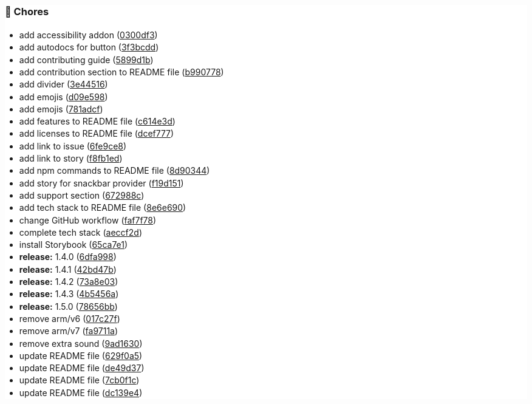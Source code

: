 
### 🚚 Chores

* add accessibility addon ([0300df3](https://github.com/rileytb/moodist/commit/0300df3852838135245882a8aa1c59dd1a3f8af7))
* add autodocs for button ([3f3bcdd](https://github.com/rileytb/moodist/commit/3f3bcdda21b631683028ea1c65e674973c78291d))
* add contributing guide ([5899d1b](https://github.com/rileytb/moodist/commit/5899d1bbbb8eb621882e2cbacc1bc1dc9ae2ee06))
* add contribution section to README file ([b990778](https://github.com/rileytb/moodist/commit/b9907781424ccd43babd31dd1d939d2e78ba4a11))
* add divider ([3e44516](https://github.com/rileytb/moodist/commit/3e445165090472859573e69fad0fdeec87ca858f))
* add emojis ([d09e598](https://github.com/rileytb/moodist/commit/d09e598297fb29f005873eb5e1cfad62774fc7f0))
* add emojis ([781adcf](https://github.com/rileytb/moodist/commit/781adcf17eecea61bc03b832d8c81f3aac304848))
* add features to README file ([c614e3d](https://github.com/rileytb/moodist/commit/c614e3d4f54f814fe3813bc8788a23ecba5e38c8))
* add licenses to README file ([dcef777](https://github.com/rileytb/moodist/commit/dcef77729579391706047ad68afd73a07acf5122))
* add link to issue ([6fe9ce8](https://github.com/rileytb/moodist/commit/6fe9ce8915600e5ec0140b5bb635ac1a2b092339))
* add link to story ([f8fb1ed](https://github.com/rileytb/moodist/commit/f8fb1ed61e071baeba7981773e4dbd1e345c29b1))
* add npm commands to README file ([8d90344](https://github.com/rileytb/moodist/commit/8d90344b26d3d52d1649074486d10c7b0bc68b66))
* add story for snackbar provider ([f19d151](https://github.com/rileytb/moodist/commit/f19d151f4a5292668e87abb04111e142482baf1e))
* add support section ([672988c](https://github.com/rileytb/moodist/commit/672988c36e8630fe775fdf0707bfa3e1a8956231))
* add tech stack to README file ([8e6e690](https://github.com/rileytb/moodist/commit/8e6e6900069775df5c29c53b2d2b9a00457ad8f8))
* change GitHub workflow ([faf7f78](https://github.com/rileytb/moodist/commit/faf7f78b8c10cd7b3688ed5bba3d0c077c020ad2))
* complete tech stack ([aeccf2d](https://github.com/rileytb/moodist/commit/aeccf2dabd7528ff7984b50b7e7c7b8f46d4cef7))
* install Storybook ([65ca7e1](https://github.com/rileytb/moodist/commit/65ca7e1c942455a41f8af794861a1875bd6190be))
* **release:** 1.4.0 ([6dfa998](https://github.com/rileytb/moodist/commit/6dfa998ffe571886ad15e6865092870dd0db492e))
* **release:** 1.4.1 ([42bd47b](https://github.com/rileytb/moodist/commit/42bd47bbeacbe5b215152109dea39c948a878c7e))
* **release:** 1.4.2 ([73a8e03](https://github.com/rileytb/moodist/commit/73a8e03d66ec5a440c961a71bd2599b00fff6b1a))
* **release:** 1.4.3 ([4b5456a](https://github.com/rileytb/moodist/commit/4b5456a51d8aba9b93f34c2d1064854520a74778))
* **release:** 1.5.0 ([78656bb](https://github.com/rileytb/moodist/commit/78656bb61f95791e63ffb93abc11866a7a11a429))
* remove arm/v6 ([017c27f](https://github.com/rileytb/moodist/commit/017c27fb2b20402553011db8f417717dcca6d447))
* remove arm/v7 ([fa9711a](https://github.com/rileytb/moodist/commit/fa9711a1e09e6e979b420556160c3cd69a8c3775))
* remove extra sound ([9ad1630](https://github.com/rileytb/moodist/commit/9ad16306cf534ff27e99a537589c0d3c2c483d81))
* update README file ([629f0a5](https://github.com/rileytb/moodist/commit/629f0a514ec1ac96f1874b8d6a466bf05577cd4d))
* update README file ([de49d37](https://github.com/rileytb/moodist/commit/de49d37f08a90523e9b9b298189b10103e833e15))
* update README file ([7cb0f1c](https://github.com/rileytb/moodist/commit/7cb0f1c7521775578bb6d794f43d04aa0da2fcba))
* update README file ([dc139e4](https://github.com/rileytb/moodist/commit/dc139e41e628a75756cea99bdca0252267541014))
